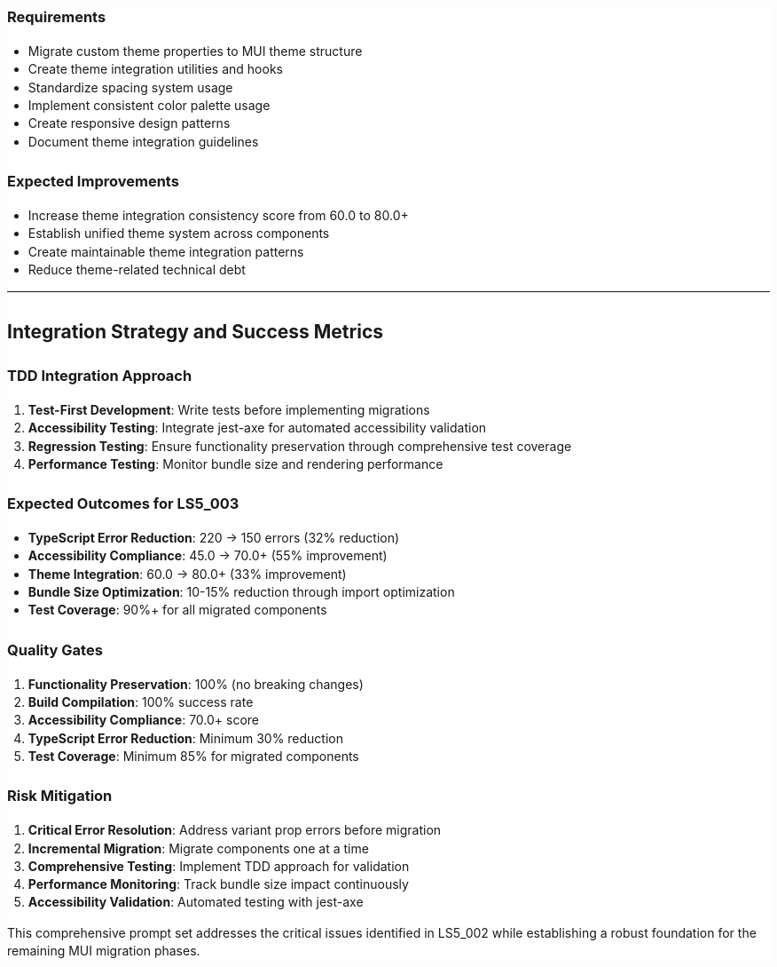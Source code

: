 ### Requirements
- Migrate custom theme properties to MUI theme structure
- Create theme integration utilities and hooks
- Standardize spacing system usage
- Implement consistent color palette usage
- Create responsive design patterns
- Document theme integration guidelines

### Expected Improvements
- Increase theme integration consistency score from 60.0 to 80.0+
- Establish unified theme system across components
- Create maintainable theme integration patterns
- Reduce theme-related technical debt

---

## Integration Strategy and Success Metrics

### TDD Integration Approach
1. **Test-First Development**: Write tests before implementing migrations
2. **Accessibility Testing**: Integrate jest-axe for automated accessibility validation
3. **Regression Testing**: Ensure functionality preservation through comprehensive test coverage
4. **Performance Testing**: Monitor bundle size and rendering performance

### Expected Outcomes for LS5_003
- **TypeScript Error Reduction**: 220 → 150 errors (32% reduction)
- **Accessibility Compliance**: 45.0 → 70.0+ (55% improvement)
- **Theme Integration**: 60.0 → 80.0+ (33% improvement)
- **Bundle Size Optimization**: 10-15% reduction through import optimization
- **Test Coverage**: 90%+ for all migrated components

### Quality Gates
1. **Functionality Preservation**: 100% (no breaking changes)
2. **Build Compilation**: 100% success rate
3. **Accessibility Compliance**: 70.0+ score
4. **TypeScript Error Reduction**: Minimum 30% reduction
5. **Test Coverage**: Minimum 85% for migrated components

### Risk Mitigation
1. **Critical Error Resolution**: Address variant prop errors before migration
2. **Incremental Migration**: Migrate components one at a time
3. **Comprehensive Testing**: Implement TDD approach for validation
4. **Performance Monitoring**: Track bundle size impact continuously
5. **Accessibility Validation**: Automated testing with jest-axe

This comprehensive prompt set addresses the critical issues identified in LS5_002 while establishing a robust foundation for the remaining MUI migration phases.